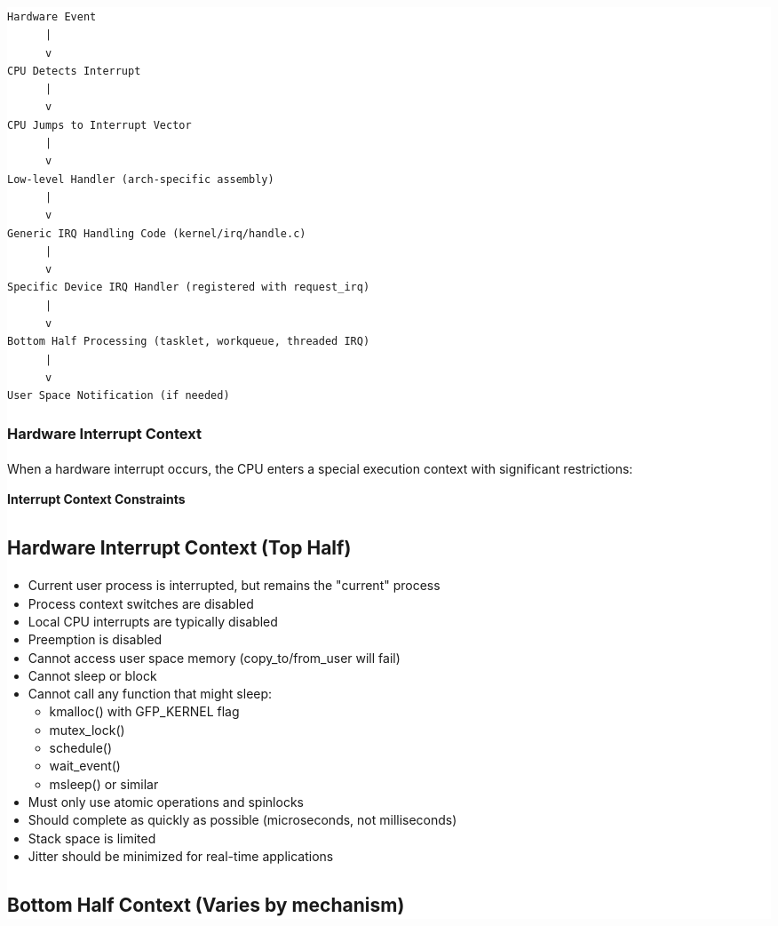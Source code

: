 ```text
Hardware Event
      |
      v
CPU Detects Interrupt
      |
      v
CPU Jumps to Interrupt Vector
      |
      v
Low-level Handler (arch-specific assembly)
      |
      v
Generic IRQ Handling Code (kernel/irq/handle.c)
      |
      v
Specific Device IRQ Handler (registered with request_irq)
      |
      v
Bottom Half Processing (tasklet, workqueue, threaded IRQ)
      |
      v
User Space Notification (if needed)
```

### Hardware Interrupt Context

When a hardware interrupt occurs, the CPU enters a special execution context with significant restrictions:

**Interrupt Context Constraints**
## Hardware Interrupt Context (Top Half)

- Current user process is interrupted, but remains the "current" process
- Process context switches are disabled
- Local CPU interrupts are typically disabled
- Preemption is disabled
- Cannot access user space memory (copy_to/from_user will fail)
- Cannot sleep or block
- Cannot call any function that might sleep:
  * kmalloc() with GFP_KERNEL flag
  * mutex_lock()
  * schedule()
  * wait_event()
  * msleep() or similar
- Must only use atomic operations and spinlocks
- Should complete as quickly as possible (microseconds, not milliseconds)
- Stack space is limited
- Jitter should be minimized for real-time applications

## Bottom Half Context (Varies by mechanism)
